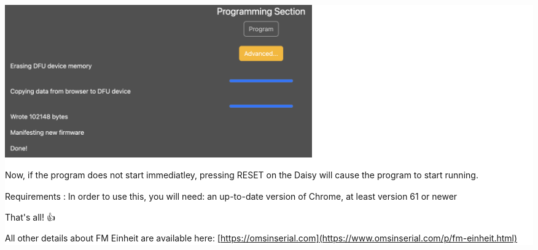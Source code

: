    <img src="pics/FlashingProcess.png" width="500">

Now, if the program does not start immediatley, pressing RESET on the Daisy will cause the program to start running.

Requirements : 
In order to use this, you will need: an up-to-date version of Chrome, at least version 61 or newer

That's all! :+1:

All other details about FM Einheit are available here: [https://omsinserial.com](https://www.omsinserial.com/p/fm-einheit.html)
